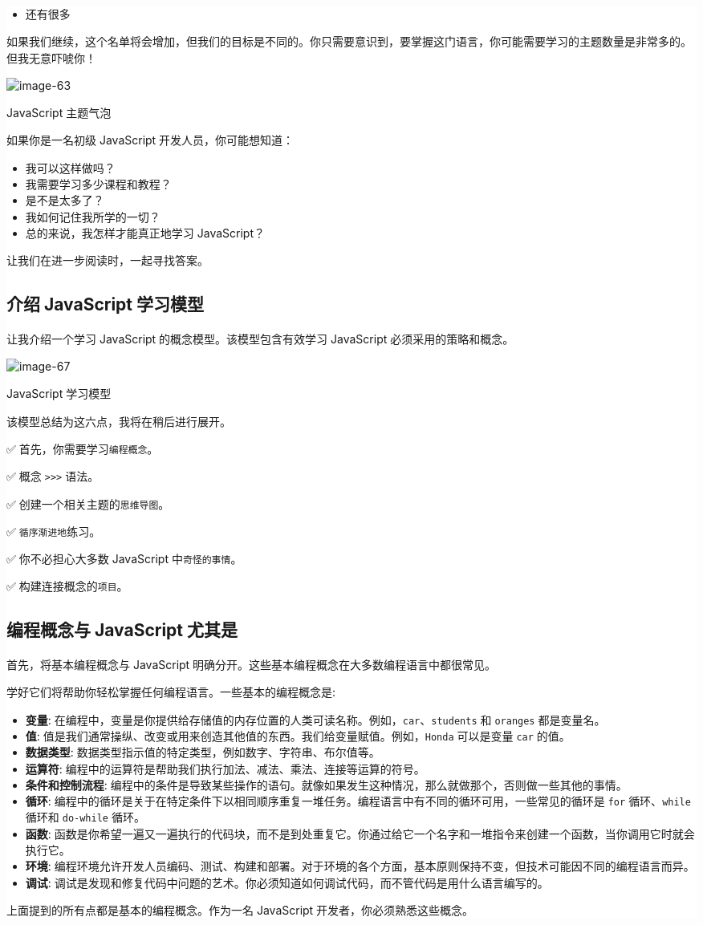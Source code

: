 -   还有很多

如果我们继续，这个名单将会增加，但我们的目标是不同的。你只需要意识到，要掌握这门语言，你可能需要学习的主题数量是非常多的。但我无意吓唬你！

![image-63](https://www.freecodecamp.org/news/content/images/2023/02/image-63.png)

JavaScript 主题气泡

如果你是一名初级 JavaScript 开发人员，你可能想知道：

-   我可以这样做吗？
-   我需要学习多少课程和教程？
-   是不是太多了？
-   我如何记住我所学的一切？
-   总的来说，我怎样才能真正地学习 JavaScript？

让我们在进一步阅读时，一起寻找答案。

## 介绍 JavaScript 学习模型

让我介绍一个学习 JavaScript 的概念模型。该模型包含有效学习 JavaScript 必须采用的策略和概念。

![image-67](https://www.freecodecamp.org/news/content/images/2023/02/image-67.png)

JavaScript 学习模型

该模型总结为这六点，我将在稍后进行展开。

✅ 首先，你需要学习`编程概念`。

✅ 概念 `>>>` 语法。

✅ 创建一个相关主题的`思维导图`。

✅ `循序渐进地`练习。

✅ 你不必担心大多数 JavaScript 中`奇怪的事情`。

✅ 构建连接概念的`项目`。

## 编程概念与 JavaScript 尤其是

首先，将基本编程概念与 JavaScript 明确分开。这些基本编程概念在大多数编程语言中都很常见。

学好它们将帮助你轻松掌握任何编程语言。一些基本的编程概念是:

-   **变量**: 在编程中，变量是你提供给存储值的内存位置的人类可读名称。例如，`car`、`students` 和 `oranges` 都是变量名。
-   **值**: 值是我们通常操纵、改变或用来创造其他值的东西。我们给变量赋值。例如，`Honda` 可以是变量 `car` 的值。
-   **数据类型**: 数据类型指示值的特定类型，例如数字、字符串、布尔值等。
-   **运算符**: 编程中的运算符是帮助我们执行加法、减法、乘法、连接等运算的符号。
-   **条件和控制流程**: 编程中的条件是导致某些操作的语句。就像如果发生这种情况，那么就做那个，否则做一些其他的事情。
-   **循环**: 编程中的循环是关于在特定条件下以相同顺序重复一堆任务。编程语言中有不同的循环可用，一些常见的循环是 `for` 循环、`while` 循环和 `do-while` 循环。
-   **函数**: 函数是你希望一遍又一遍执行的代码块，而不是到处重复它。你通过给它一个名字和一堆指令来创建一个函数，当你调用它时就会执行它。
-   **环境**: 编程环境允许开发人员编码、测试、构建和部署。对于环境的各个方面，基本原则保持不变，但技术可能因不同的编程语言而异。
-   **调试**: 调试是发现和修复代码中问题的艺术。你必须知道如何调试代码，而不管代码是用什么语言编写的。

上面提到的所有点都是基本的编程概念。作为一名 JavaScript 开发者，你必须熟悉这些概念。
